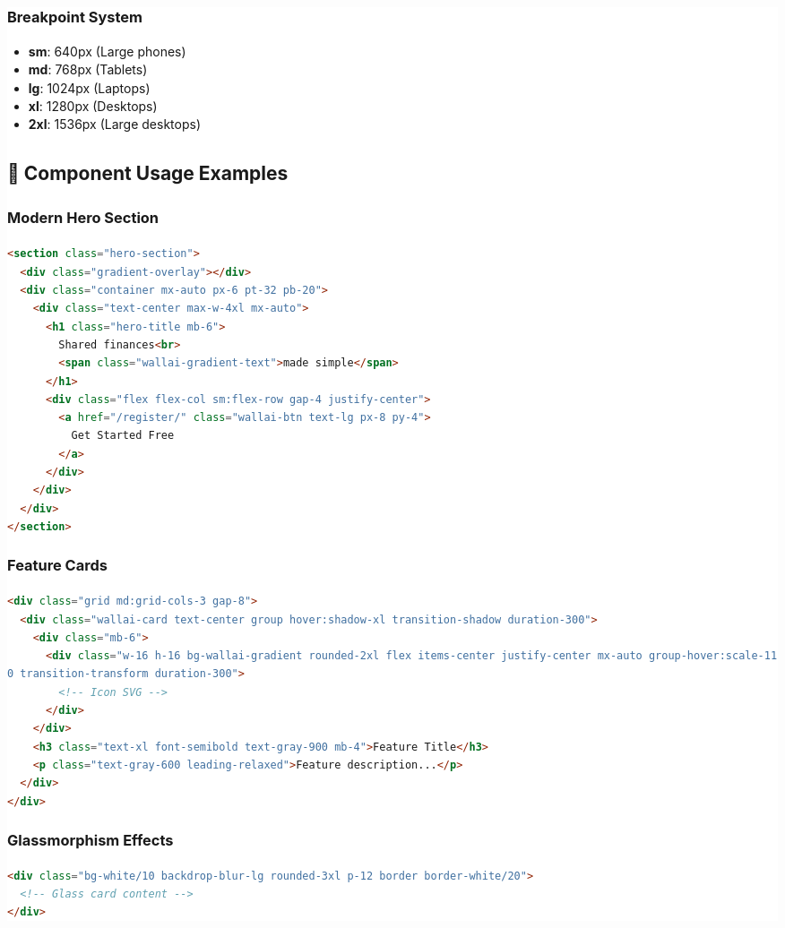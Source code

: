 ### Breakpoint System
- **sm**: 640px (Large phones)
- **md**: 768px (Tablets) 
- **lg**: 1024px (Laptops)
- **xl**: 1280px (Desktops)
- **2xl**: 1536px (Large desktops)

## 🔧 Component Usage Examples

### Modern Hero Section
```html
<section class="hero-section">
  <div class="gradient-overlay"></div>
  <div class="container mx-auto px-6 pt-32 pb-20">
    <div class="text-center max-w-4xl mx-auto">
      <h1 class="hero-title mb-6">
        Shared finances<br>
        <span class="wallai-gradient-text">made simple</span>
      </h1>
      <div class="flex flex-col sm:flex-row gap-4 justify-center">
        <a href="/register/" class="wallai-btn text-lg px-8 py-4">
          Get Started Free
        </a>
      </div>
    </div>
  </div>
</section>
```

### Feature Cards
```html
<div class="grid md:grid-cols-3 gap-8">
  <div class="wallai-card text-center group hover:shadow-xl transition-shadow duration-300">
    <div class="mb-6">
      <div class="w-16 h-16 bg-wallai-gradient rounded-2xl flex items-center justify-center mx-auto group-hover:scale-110 transition-transform duration-300">
        <!-- Icon SVG -->
      </div>
    </div>
    <h3 class="text-xl font-semibold text-gray-900 mb-4">Feature Title</h3>
    <p class="text-gray-600 leading-relaxed">Feature description...</p>
  </div>
</div>
```

### Glassmorphism Effects
```html
<div class="bg-white/10 backdrop-blur-lg rounded-3xl p-12 border border-white/20">
  <!-- Glass card content -->
</div>
```
